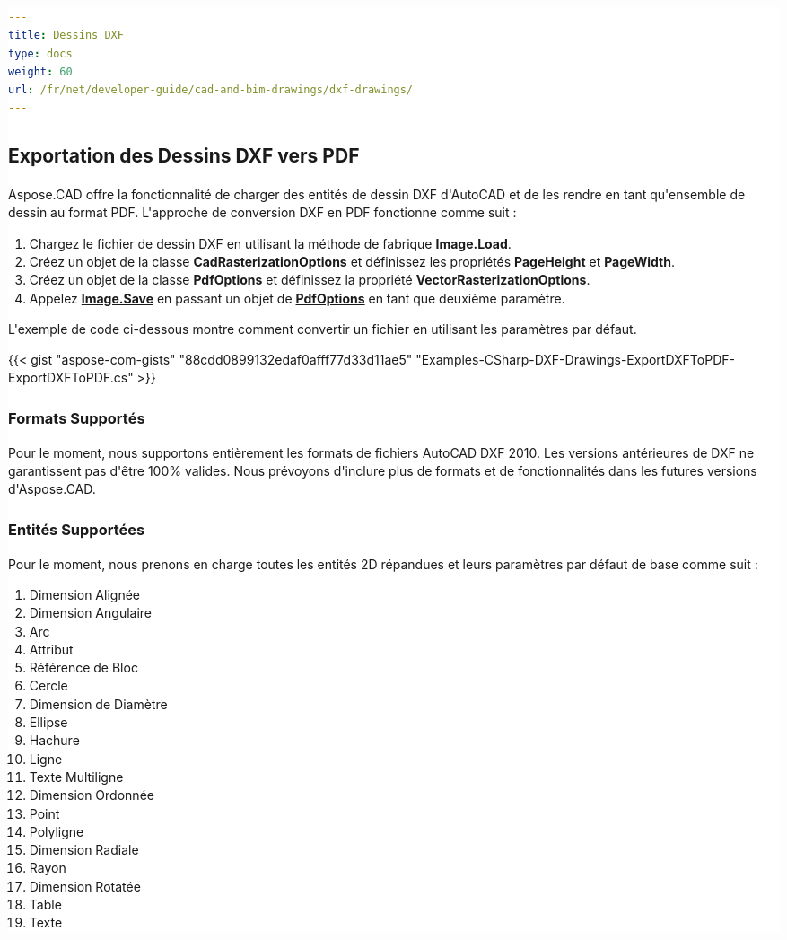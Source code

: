 ```yaml
---
title: Dessins DXF
type: docs
weight: 60
url: /fr/net/developer-guide/cad-and-bim-drawings/dxf-drawings/
---
```


## **Exportation des Dessins DXF vers PDF**

Aspose.CAD offre la fonctionnalité de charger des entités de dessin DXF d'AutoCAD et de les rendre en tant qu'ensemble de dessin au format PDF. L'approche de conversion DXF en PDF fonctionne comme suit :

1. Chargez le fichier de dessin DXF en utilisant la méthode de fabrique [**Image.Load**](https://reference.aspose.com/cad/net/aspose.cad/image/methods/load/index).
1. Créez un objet de la classe [**CadRasterizationOptions**](https://reference.aspose.com/cad/net/aspose.cad.imageoptions/cadrasterizationoptions) et définissez les propriétés [**PageHeight**](https://reference.aspose.com/cad/net/aspose.cad.imageoptions/vectorrasterizationoptions/properties/pageheight) et [**PageWidth**](https://reference.aspose.com/cad/net/aspose.cad.imageoptions/vectorrasterizationoptions/properties/pagewidth).
1. Créez un objet de la classe [**PdfOptions**](https://reference.aspose.com/cad/net/aspose.cad.imageoptions/pdfoptions) et définissez la propriété [**VectorRasterizationOptions**](https://reference.aspose.com/cad/net/aspose.cad.imageoptions/vectorrasterizationoptions/properties/index).
1. Appelez [**Image.Save**](https://reference.aspose.com/cad/net/aspose.cad/image/methods/save/index) en passant un objet de [**PdfOptions**](https://reference.aspose.com/cad/net/aspose.cad.imageoptions/pdfoptions) en tant que deuxième paramètre.

L'exemple de code ci-dessous montre comment convertir un fichier en utilisant les paramètres par défaut.

{{< gist "aspose-com-gists" "88cdd0899132edaf0afff77d33d11ae5" "Examples-CSharp-DXF-Drawings-ExportDXFToPDF-ExportDXFToPDF.cs" >}}

### **Formats Supportés**

Pour le moment, nous supportons entièrement les formats de fichiers AutoCAD DXF 2010. Les versions antérieures de DXF ne garantissent pas d'être 100% valides. Nous prévoyons d'inclure plus de formats et de fonctionnalités dans les futures versions d'Aspose.CAD.

### **Entités Supportées**

Pour le moment, nous prenons en charge toutes les entités 2D répandues et leurs paramètres par défaut de base comme suit :

1. Dimension Alignée
1. Dimension Angulaire
1. Arc
1. Attribut
1. Référence de Bloc
1. Cercle
1. Dimension de Diamètre
1. Ellipse
1. Hachure
1. Ligne
1. Texte Multiligne
1. Dimension Ordonnée
1. Point
1. Polyligne
1. Dimension Radiale
1. Rayon
1. Dimension Rotatée
1. Table
1. Texte